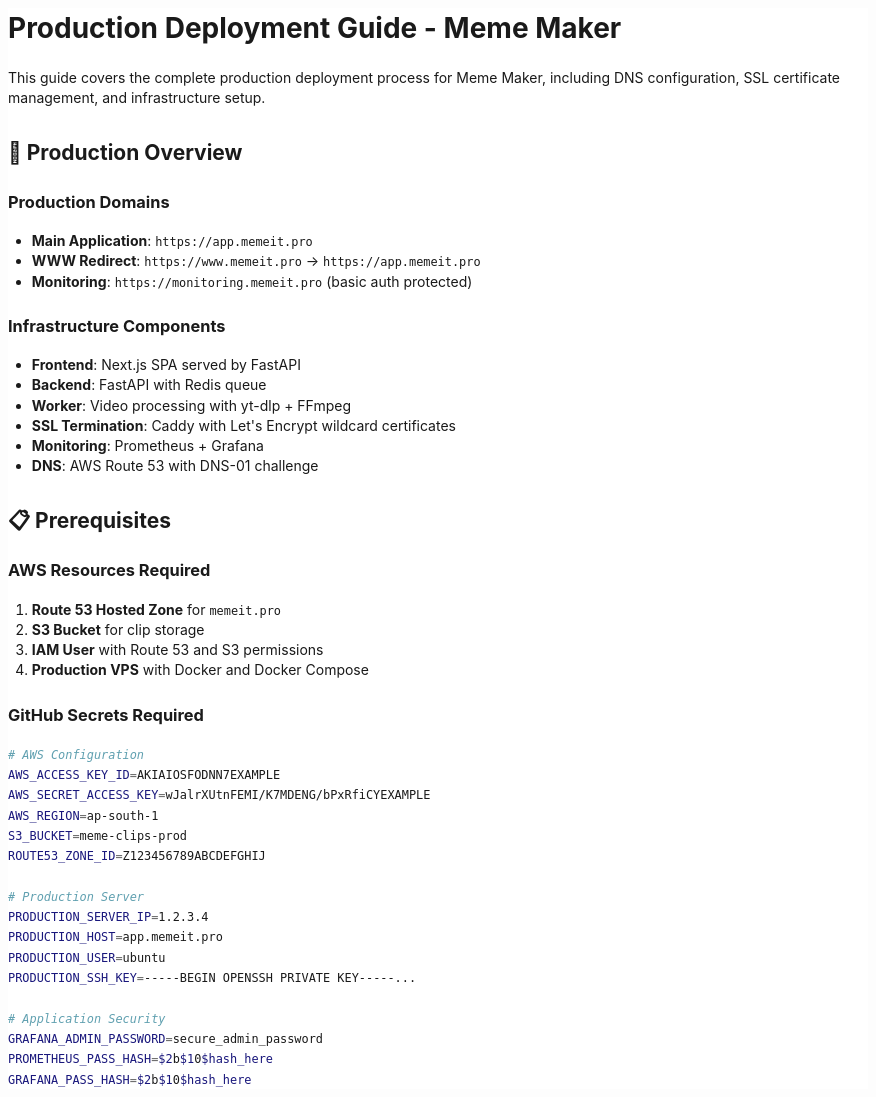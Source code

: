 # Production Deployment Guide - Meme Maker

This guide covers the complete production deployment process for Meme Maker, including DNS configuration, SSL certificate management, and infrastructure setup.

## 🚀 Production Overview

### **Production Domains**
- **Main Application**: `https://app.memeit.pro`
- **WWW Redirect**: `https://www.memeit.pro` → `https://app.memeit.pro`
- **Monitoring**: `https://monitoring.memeit.pro` (basic auth protected)

### **Infrastructure Components**
- **Frontend**: Next.js SPA served by FastAPI
- **Backend**: FastAPI with Redis queue
- **Worker**: Video processing with yt-dlp + FFmpeg
- **SSL Termination**: Caddy with Let's Encrypt wildcard certificates
- **Monitoring**: Prometheus + Grafana
- **DNS**: AWS Route 53 with DNS-01 challenge

## 📋 Prerequisites

### **AWS Resources Required**
1. **Route 53 Hosted Zone** for `memeit.pro`
2. **S3 Bucket** for clip storage
3. **IAM User** with Route 53 and S3 permissions
4. **Production VPS** with Docker and Docker Compose

### **GitHub Secrets Required**
```bash
# AWS Configuration
AWS_ACCESS_KEY_ID=AKIAIOSFODNN7EXAMPLE
AWS_SECRET_ACCESS_KEY=wJalrXUtnFEMI/K7MDENG/bPxRfiCYEXAMPLE
AWS_REGION=ap-south-1
S3_BUCKET=meme-clips-prod
ROUTE53_ZONE_ID=Z123456789ABCDEFGHIJ

# Production Server
PRODUCTION_SERVER_IP=1.2.3.4
PRODUCTION_HOST=app.memeit.pro
PRODUCTION_USER=ubuntu
PRODUCTION_SSH_KEY=-----BEGIN OPENSSH PRIVATE KEY-----...

# Application Security
GRAFANA_ADMIN_PASSWORD=secure_admin_password
PROMETHEUS_PASS_HASH=$2b$10$hash_here
GRAFANA_PASS_HASH=$2b$10$hash_here
```
